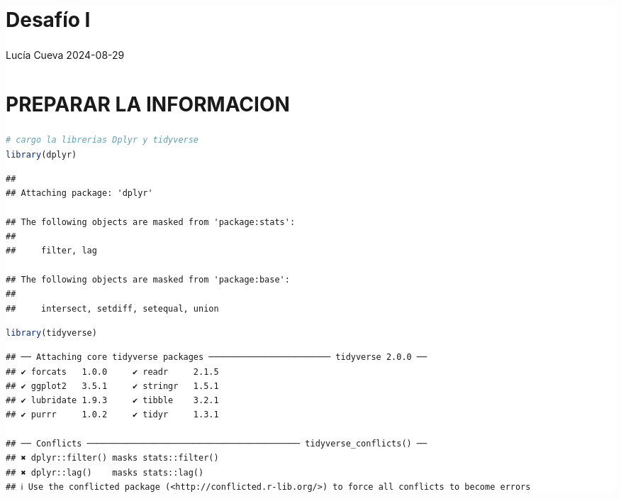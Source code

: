 Desafío I
================
Lucía Cueva
2024-08-29

# PREPARAR LA INFORMACION

``` r
# cargo la librerias Dplyr y tidyverse
library(dplyr)
```

    ## 
    ## Attaching package: 'dplyr'

    ## The following objects are masked from 'package:stats':
    ## 
    ##     filter, lag

    ## The following objects are masked from 'package:base':
    ## 
    ##     intersect, setdiff, setequal, union

``` r
library(tidyverse)
```

    ## ── Attaching core tidyverse packages ──────────────────────── tidyverse 2.0.0 ──
    ## ✔ forcats   1.0.0     ✔ readr     2.1.5
    ## ✔ ggplot2   3.5.1     ✔ stringr   1.5.1
    ## ✔ lubridate 1.9.3     ✔ tibble    3.2.1
    ## ✔ purrr     1.0.2     ✔ tidyr     1.3.1

    ## ── Conflicts ────────────────────────────────────────── tidyverse_conflicts() ──
    ## ✖ dplyr::filter() masks stats::filter()
    ## ✖ dplyr::lag()    masks stats::lag()
    ## ℹ Use the conflicted package (<http://conflicted.r-lib.org/>) to force all conflicts to become errors
